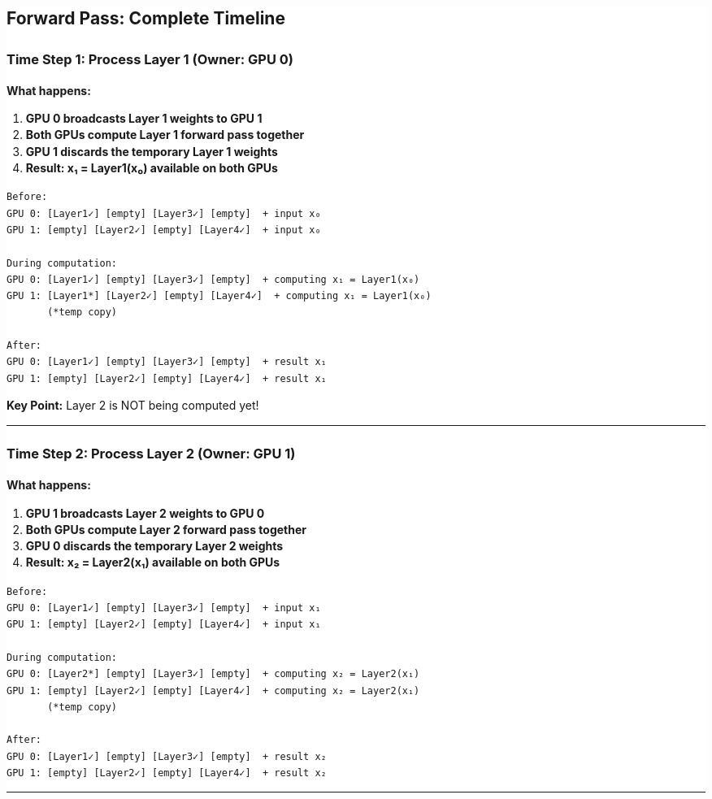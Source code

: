 
## Forward Pass: Complete Timeline

### Time Step 1: Process Layer 1 (Owner: GPU 0)

**What happens:**
1. **GPU 0 broadcasts Layer 1 weights to GPU 1**
2. **Both GPUs compute Layer 1 forward pass together**
3. **GPU 1 discards the temporary Layer 1 weights**
4. **Result: x₁ = Layer1(x₀) available on both GPUs**

```
Before:
GPU 0: [Layer1✓] [empty] [Layer3✓] [empty]  + input x₀
GPU 1: [empty] [Layer2✓] [empty] [Layer4✓]  + input x₀

During computation:
GPU 0: [Layer1✓] [empty] [Layer3✓] [empty]  + computing x₁ = Layer1(x₀)
GPU 1: [Layer1*] [Layer2✓] [empty] [Layer4✓]  + computing x₁ = Layer1(x₀)
       (*temp copy)

After:
GPU 0: [Layer1✓] [empty] [Layer3✓] [empty]  + result x₁
GPU 1: [empty] [Layer2✓] [empty] [Layer4✓]  + result x₁
```

**Key Point:** Layer 2 is NOT being computed yet!

---

### Time Step 2: Process Layer 2 (Owner: GPU 1)

**What happens:**
1. **GPU 1 broadcasts Layer 2 weights to GPU 0**
2. **Both GPUs compute Layer 2 forward pass together**
3. **GPU 0 discards the temporary Layer 2 weights**
4. **Result: x₂ = Layer2(x₁) available on both GPUs**

```
Before:
GPU 0: [Layer1✓] [empty] [Layer3✓] [empty]  + input x₁
GPU 1: [empty] [Layer2✓] [empty] [Layer4✓]  + input x₁

During computation:
GPU 0: [Layer2*] [empty] [Layer3✓] [empty]  + computing x₂ = Layer2(x₁)
GPU 1: [empty] [Layer2✓] [empty] [Layer4✓]  + computing x₂ = Layer2(x₁)
       (*temp copy)

After:
GPU 0: [Layer1✓] [empty] [Layer3✓] [empty]  + result x₂
GPU 1: [empty] [Layer2✓] [empty] [Layer4✓]  + result x₂
```

---


[1]: https://docs.pytorch.org/tutorials/intermediate/FSDP_tutorial.html?utm_source=chatgpt.com "Getting Started with Fully Sharded Data Parallel (FSDP2)"
[2]: https://huggingface.co/docs/accelerate/usage_guides/fsdp?utm_source=chatgpt.com "Fully Sharded Data Parallel - Hugging Face"
[3]: https://pytorch.org/blog/introducing-pytorch-fully-sharded-data-parallel-api/?utm_source=chatgpt.com "Introducing PyTorch Fully Sharded Data Parallel (FSDP) API"
[4]: https://docs.pytorch.org/docs/stable/fsdp.html?utm_source=chatgpt.com "FullyShardedDataParallel — PyTorch 2.7 documentation"
[5]: https://github.com/pytorch/tutorials/blob/main/intermediate_source/FSDP_tutorial.rst?utm_source=chatgpt.com "tutorials/intermediate_source/FSDP_tutorial.rst at main · pytorch ..."
[6]: https://www.osc.edu/resources/getting_started/howto/howto_pytorch_fully_sharded_data_parallel_fsdp?utm_source=chatgpt.com "HOWTO: PyTorch Fully Sharded Data Parallel (FSDP)"
[7]: https://docs.pytorch.org/tutorials/recipes/distributed_checkpoint_recipe.html?utm_source=chatgpt.com "Getting Started with Distributed Checkpoint (DCP) - PyTorch"
[8]: https://discuss.pytorch.org/t/saving-loading-ckpt-with-multiple-fsdp-sub-process-units/217085?utm_source=chatgpt.com "Saving/Loading ckpt with multiple FSDP sub-process units"
[1]: https://docs.pytorch.org/docs/main/_sources/distributed.fsdp.fully_shard.md.txt "docs.pytorch.org"
[1]: https://docs.pytorch.org/docs/stable/notes/fsdp.html "FSDP Notes — PyTorch 2.7 documentation"
[2]: https://docs.pytorch.org/docs/stable/notes/fsdp.html?utm_source=chatgpt.com "FSDP Notes — PyTorch 2.7 documentation"
[1]: https://docs.pytorch.org/tutorials/intermediate/FSDP_adavnced_tutorial.html "Advanced Model Training with Fully Sharded Data Parallel (FSDP) — PyTorch Tutorials 2.5.0+cu124 documentation"